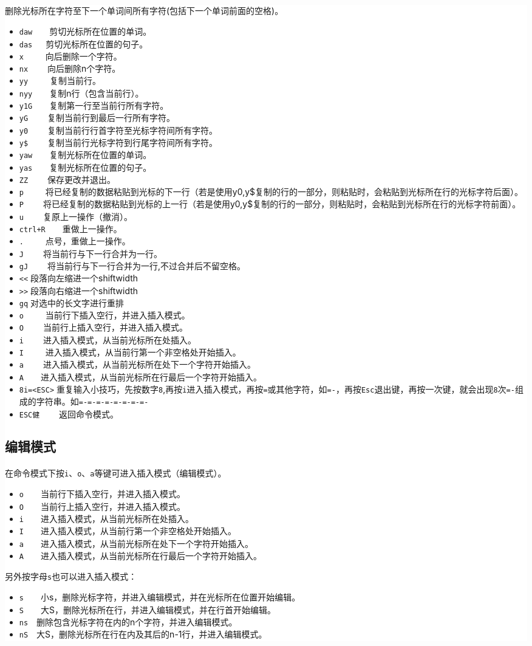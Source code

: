    删除光标所在字符至下一个单词间所有字符(包括下一个单词前面的空格)。
-  `daw`　　剪切光标所在位置的单词。
-  `das` 　 剪切光标所在位置的句子。
-  `x` 　　 向后删除一个字符。
-  `nx`　　 向后删除n个字符。
-  `yy` 　　 复制当前行。
-  `nyy`　　复制n行（包含当前行）。
-  `y1G`　　复制第一行至当前行所有字符。
-  `yG`　　 复制当前行到最后一行所有字符。
-  `y0`　　 复制当前行行首字符至光标字符间所有字符。
-  `y$`　　 复制当前行光标字符到行尾字符间所有字符。
-  `yaw`　　复制光标所在位置的单词。
-  `yas`　　复制光标所在位置的句子。
-  `ZZ`　　 保存更改并退出。
-  `p`  　　
    将已经复制的数据粘贴到光标的下一行（若是使用y0,y$复制的行的一部分，则粘贴时，会粘贴到光标所在行的光标字符后面）。
-  `P`　　
   将已经复制的数据粘贴到光标的上一行（若是使用y0,y$复制的行的一部分，则粘贴时，会粘贴到光标所在行的光标字符前面）。
-  `u`　　 复原上一操作（撤消）。
-  `ctrl+R`　　重做上一操作。
-  `.`    　　 点号，重做上一操作。
-  `J`　　    将当前行与下一行合并为一行。
-  `gJ`　　 将当前行与下一行合并为一行,不过合并后不留空格。
- `<<`      段落向左缩进一个shiftwidth
- `>>`      段落向右缩进一个shiftwidth
- `gq`     对选中的长文字进行重排
-  `o` 　　 当前行下插入空行，并进入插入模式。
-  `O`　　  当前行上插入空行，并进入插入模式。
-  `i`　　  进入插入模式，从当前光标所在处插入。
-  `I` 　　 进入插入模式，从当前行第一个非空格处开始插入。
-  `a`　　 进入插入模式，从当前光标所在处下一个字符开始插入。
-  `A`　　进入插入模式，从当前光标所在行最后一个字符开始插入。
- `8i=<ESC>` 重复输入小技巧，先按数字`8`,再按`i`进入插入模式，再按`=`或其他字符，如`=-`，再按`Esc`退出键，再按一次键，就会出现`8`次`=-`组成的字符串。如`=-=-=-=-=-=-=-=-`
-  `ESC健` 　　返回命令模式。



## 编辑模式


在命令模式下按`i`、`o`、`a`等键可进入插入模式（编辑模式）。

-   `o`　　当前行下插入空行，并进入插入模式。
-   `O`　　当前行上插入空行，并进入插入模式。 
-   `i`　　进入插入模式，从当前光标所在处插入。
-   `I`　　进入插入模式，从当前行第一个非空格处开始插入。
-   `a`　　进入插入模式，从当前光标所在处下一个字符开始插入。
-   `A`　　进入插入模式，从当前光标所在行最后一个字符开始插入。

另外按字母`s`也可以进入插入模式： 

-  `s`　　小s，删除光标字符，并进入编辑模式，并在光标所在位置开始编辑。
-  `S`　　大S，删除光标所在行，并进入编辑模式，并在行首开始编辑。
-  `ns`　删除包含光标字符在内的n个字符，并进入编辑模式。
-  `nS`　大S，删除光标所在行在内及其后的n-1行，并进入编辑模式。
